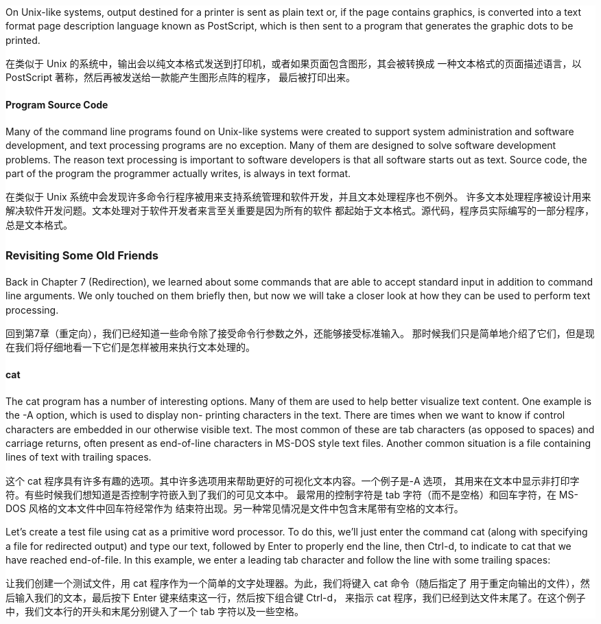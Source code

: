 On Unix-like systems, output destined for a printer is sent as plain text or, if the page
contains graphics, is converted into a text format page description language known as
PostScript, which is then sent to a program that generates the graphic dots to be printed.

在类似于 Unix 的系统中，输出会以纯文本格式发送到打印机，或者如果页面包含图形，其会被转换成
一种文本格式的页面描述语言，以 PostScript 著称，然后再被发送给一款能产生图形点阵的程序，
最后被打印出来。

#### Program Source Code

Many of the command line programs found on Unix-like systems were created to support
system administration and software development, and text processing programs are no
exception. Many of them are designed to solve software development problems. The
reason text processing is important to software developers is that all software starts out as
text. Source code, the part of the program the programmer actually writes, is always in
text format.

在类似于 Unix 系统中会发现许多命令行程序被用来支持系统管理和软件开发，并且文本处理程序也不例外。
许多文本处理程序被设计用来解决软件开发问题。文本处理对于软件开发者来言至关重要是因为所有的软件
都起始于文本格式。源代码，程序员实际编写的一部分程序，总是文本格式。

### Revisiting Some Old Friends

Back in Chapter 7 (Redirection), we learned about some commands that are able to
accept standard input in addition to command line arguments. We only touched on them
briefly then, but now we will take a closer look at how they can be used to perform text
processing.

回到第7章（重定向），我们已经知道一些命令除了接受命令行参数之外，还能够接受标准输入。
那时候我们只是简单地介绍了它们，但是现在我们将仔细地看一下它们是怎样被用来执行文本处理的。

#### cat

The cat program has a number of interesting options. Many of them are used to help
better visualize text content. One example is the -A option, which is used to display non-
printing characters in the text. There are times when we want to know if control
characters are embedded in our otherwise visible text. The most common of these are tab
characters (as opposed to spaces) and carriage returns, often present as end-of-line
characters in MS-DOS style text files. Another common situation is a file containing
lines of text with trailing spaces.

这个 cat 程序具有许多有趣的选项。其中许多选项用来帮助更好的可视化文本内容。一个例子是-A 选项，
其用来在文本中显示非打印字符。有些时候我们想知道是否控制字符嵌入到了我们的可见文本中。
最常用的控制字符是 tab 字符（而不是空格）和回车字符，在 MS-DOS 风格的文本文件中回车符经常作为
结束符出现。另一种常见情况是文件中包含末尾带有空格的文本行。

Let’s create a test file using cat as a primitive word processor. To do this, we’ll just
enter the command cat (along with specifying a file for redirected output) and type our
text, followed by Enter to properly end the line, then Ctrl-d, to indicate to cat that
we have reached end-of-file. In this example, we enter a leading tab character and follow
the line with some trailing spaces:

让我们创建一个测试文件，用 cat 程序作为一个简单的文字处理器。为此，我们将键入 cat 命令（随后指定了
用于重定向输出的文件），然后输入我们的文本，最后按下 Enter 键来结束这一行，然后按下组合键 Ctrl-d，
来指示 cat 程序，我们已经到达文件末尾了。在这个例子中，我们文本行的开头和末尾分别键入了一个 tab 字符以及一些空格。
